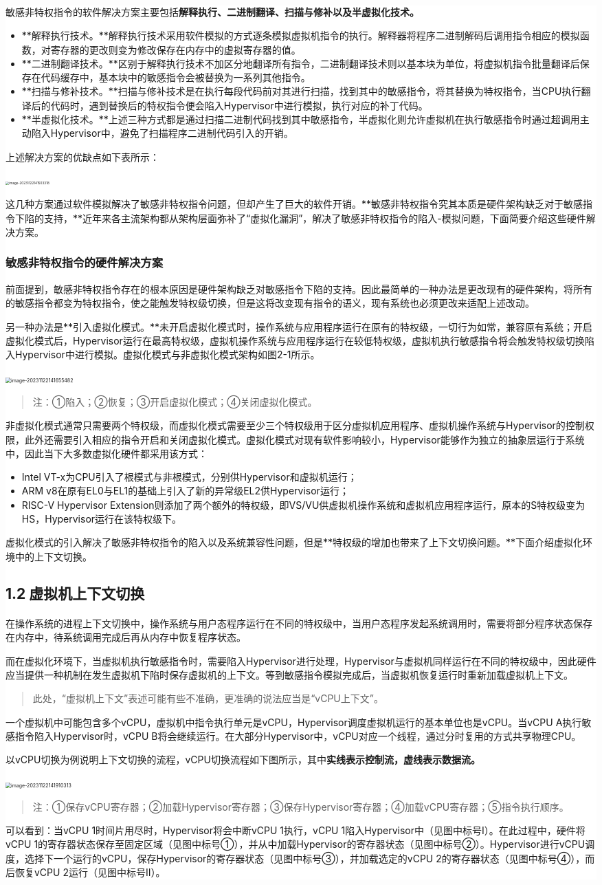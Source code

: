 敏感非特权指令的软件解决方案主要包括**解释执行、二进制翻译、扫描与修补以及半虚拟化技术。**

* **解释执行技术。**解释执行技术采用软件模拟的方式逐条模拟虚拟机指令的执行。解释器将程序二进制解码后调用指令相应的模拟函数，对寄存器的更改则变为修改保存在内存中的虚拟寄存器的值。
* **二进制翻译技术。**区别于解释执行技术不加区分地翻译所有指令，二进制翻译技术则以基本块为单位，将虚拟机指令批量翻译后保存在代码缓存中，基本块中的敏感指令会被替换为一系列其他指令。
* **扫描与修补技术。**扫描与修补技术是在执行每段代码前对其进行扫描，找到其中的敏感指令，将其替换为特权指令，当CPU执行翻译后的代码时，遇到替换后的特权指令便会陷入Hypervisor中进行模拟，执行对应的补丁代码。
* **半虚拟化技术。**上述三种方式都是通过扫描二进制代码找到其中敏感指令，半虚拟化则允许虚拟机在执行敏感指令时通过超调用主动陷入Hypervisor中，避免了扫描程序二进制代码引入的开销。

上述解决方案的优缺点如下表所示：

<img src="https://cdn.jsdelivr.net/gh/MaskerDad/BlogImage@main/202311221415290.png" alt="image-20231122141503318" style="zoom:33%;" />

这几种方案通过软件模拟解决了敏感非特权指令问题，但却产生了巨大的软件开销。**敏感非特权指令究其本质是硬件架构缺乏对于敏感指令下陷的支持，**近年来各主流架构都从架构层面弥补了“虚拟化漏洞”，解决了敏感非特权指令的陷入-模拟问题，下面简要介绍这些硬件解决方案。

### 敏感非特权指令的硬件解决方案

前面提到，敏感非特权指令存在的根本原因是硬件架构缺乏对敏感指令下陷的支持。因此最简单的一种办法是更改现有的硬件架构，将所有的敏感指令都变为特权指令，使之能触发特权级切换，但是这将改变现有指令的语义，现有系统也必须更改来适配上述改动。

另一种办法是**引入虚拟化模式。**未开启虚拟化模式时，操作系统与应用程序运行在原有的特权级，一切行为如常，兼容原有系统；开启虚拟化模式后，Hypervisor运行在最高特权级，虚拟机操作系统与应用程序运行在较低特权级，虚拟机执行敏感指令将会触发特权级切换陷入Hypervisor中进行模拟。虚拟化模式与非虚拟化模式架构如图2-1所示。

<img src="https://cdn.jsdelivr.net/gh/MaskerDad/BlogImage@main/202311221417410.png" alt="image-20231122141655482" style="zoom: 50%;" />

> 注：①陷入；②恢复；③开启虚拟化模式；④关闭虚拟化模式。

非虚拟化模式通常只需要两个特权级，而虚拟化模式需要至少三个特权级用于区分虚拟机应用程序、虚拟机操作系统与Hypervisor的控制权限，此外还需要引入相应的指令开启和关闭虚拟化模式。虚拟化模式对现有软件影响较小，Hypervisor能够作为独立的抽象层运行于系统中，因此当下大多数虚拟化硬件都采用该方式：

* Intel VT-x为CPU引入了根模式与非根模式，分别供Hypervisor和虚拟机运行；
* ARM v8在原有EL0与EL1的基础上引入了新的异常级EL2供Hypervisor运行；
* RISC-V Hypervisor Extension则添加了两个额外的特权级，即VS/VU供虚拟机操作系统和虚拟机应用程序运行，原本的S特权级变为HS，Hypervisor运行在该特权级下。

虚拟化模式的引入解决了敏感非特权指令的陷入以及系统兼容性问题，但是**特权级的增加也带来了上下文切换问题。**下面介绍虚拟化环境中的上下文切换。

## 1.2 虚拟机上下文切换

在操作系统的进程上下文切换中，操作系统与用户态程序运行在不同的特权级中，当用户态程序发起系统调用时，需要将部分程序状态保存在内存中，待系统调用完成后再从内存中恢复程序状态。

而在虚拟化环境下，当虚拟机执行敏感指令时，需要陷入Hypervisor进行处理，Hypervisor与虚拟机同样运行在不同的特权级中，因此硬件应当提供一种机制在发生虚拟机下陷时保存虚拟机的上下文。等到敏感指令模拟完成后，当虚拟机恢复运行时重新加载虚拟机上下文。

> 此处，“虚拟机上下文”表述可能有些不准确，更准确的说法应当是“vCPU上下文”。

一个虚拟机中可能包含多个vCPU，虚拟机中指令执行单元是vCPU，Hypervisor调度虚拟机运行的基本单位也是vCPU。当vCPU A执行敏感指令陷入Hypervisor时，vCPU B将会继续运行。在大部分Hypervisor中，vCPU对应一个线程，通过分时复用的方式共享物理CPU。

以vCPU切换为例说明上下文切换的流程，vCPU切换流程如下图所示，其中**实线表示控制流，虚线表示数据流。**

<img src="https://cdn.jsdelivr.net/gh/MaskerDad/BlogImage@main/202311221419129.png" alt="image-20231122141910313" style="zoom:50%;" />

> 注：①保存vCPU寄存器；②加载Hypervisor寄存器；③保存Hypervisor寄存器；④加载vCPU寄存器；⑤指令执行顺序。

可以看到：当vCPU 1时间片用尽时，Hypervisor将会中断vCPU 1执行，vCPU 1陷入Hypervisor中（见图中标号I）。在此过程中，硬件将vCPU 1的寄存器状态保存至固定区域（见图中标号①），并从中加载Hypervisor的寄存器状态（见图中标号②）。Hypervisor进行vCPU调度，选择下一个运行的vCPU，保存Hypervisor的寄存器状态（见图中标号③），并加载选定的vCPU 2的寄存器状态（见图中标号④），而后恢复vCPU 2运行（见图中标号II）。
